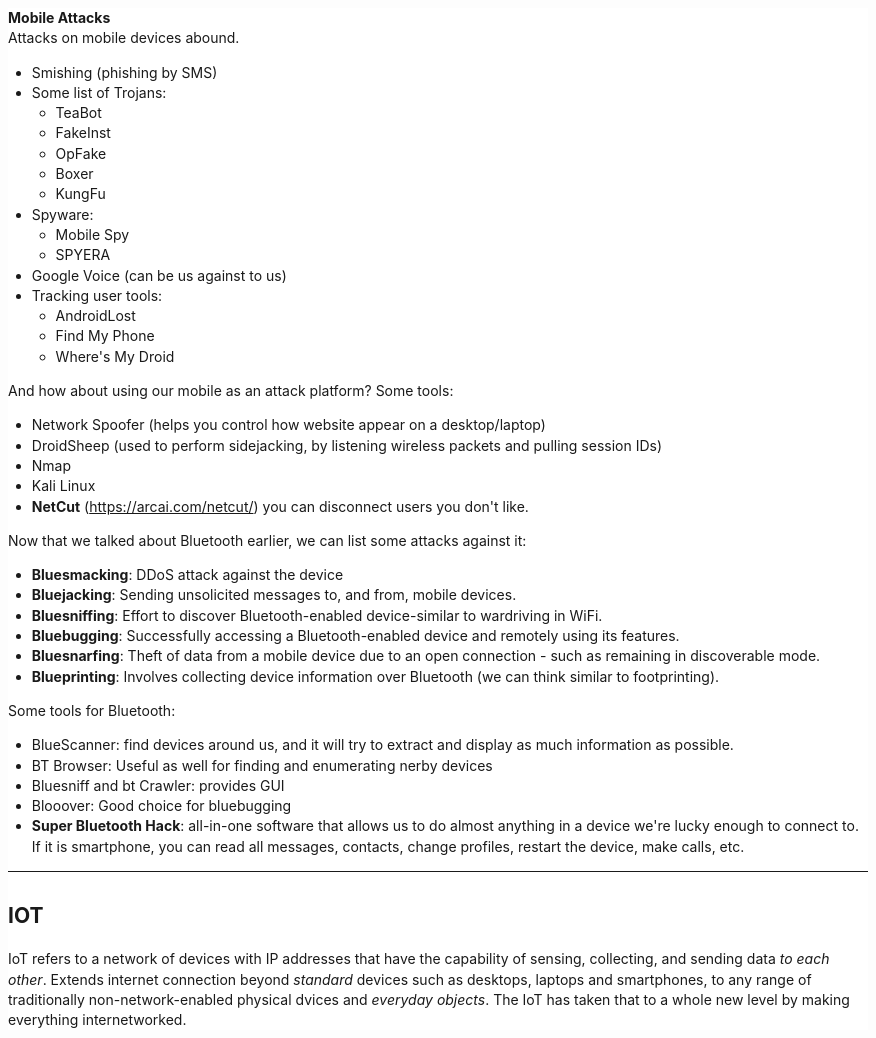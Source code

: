 
**Mobile Attacks**
<br>Attacks on mobile devices abound.
- Smishing (phishing by SMS)
- Some list of Trojans:
  - TeaBot
  - FakeInst
  - OpFake
  - Boxer
  - KungFu
- Spyware:
  - Mobile Spy
  - SPYERA
- Google Voice (can be us against to us)
- Tracking user tools:
  - AndroidLost
  - Find My Phone
  - Where's My Droid

And how about using our mobile as an attack platform? Some tools:
- Network Spoofer (helps you control how website appear on a desktop/laptop)
- DroidSheep (used to perform sidejacking, by listening wireless packets and pulling session IDs)
- Nmap
- Kali Linux
- **NetCut** (https://arcai.com/netcut/) you can disconnect users you don't like.

Now that we talked about Bluetooth earlier, we can list some attacks against it:
- **Bluesmacking**: DDoS attack against the device
- **Bluejacking**: Sending unsolicited messages to, and from, mobile devices.
- **Bluesniffing**: Effort to discover Bluetooth-enabled device-similar to wardriving in WiFi.
- **Bluebugging**: Successfully accessing a Bluetooth-enabled device and remotely using its features.
- **Bluesnarfing**: Theft of data from a mobile device due to an open connection - such as remaining in discoverable mode.
- **Blueprinting**: Involves collecting device information over Bluetooth (we can think similar to footprinting).

Some tools for Bluetooth:
- BlueScanner: find devices around us, and it will try to extract and display as much information as possible.
- BT Browser: Useful as well for finding and enumerating nerby devices
- Bluesniff and bt Crawler: provides GUI
- Blooover: Good choice for bluebugging
- **Super Bluetooth Hack**: all-in-one software that allows us to do almost anything in a device we're lucky enough to connect to. If it is smartphone, you can read all messages, contacts, change profiles, restart the device, make calls, etc.
---

## IOT
IoT refers to a network of devices with IP addresses that have the capability of sensing, collecting, and sending data *to each other*. Extends internet connection beyond *standard* devices such as desktops, laptops and smartphones, to any range of traditionally non-network-enabled physical dvices and *everyday objects*. The IoT has taken that to a whole new level by making everything internetworked.
